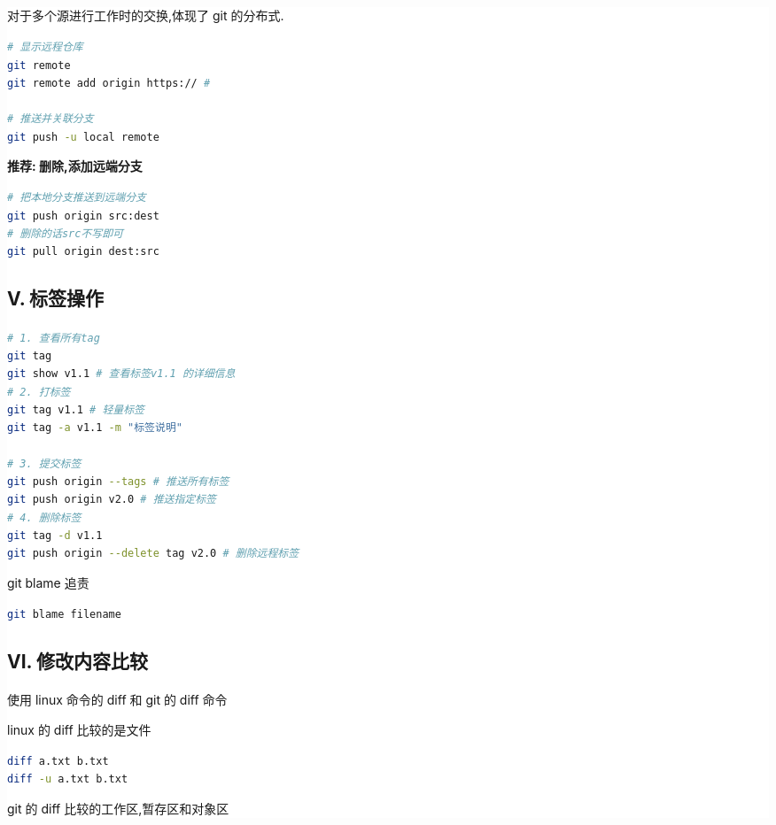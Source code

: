 对于多个源进行工作时的交换,体现了 git 的分布式.

```bash
# 显示远程仓库
git remote
git remote add origin https:// #

# 推送并关联分支
git push -u local remote
```

**推荐: 删除,添加远端分支**

```bash
# 把本地分支推送到远端分支
git push origin src:dest
# 删除的话src不写即可
git pull origin dest:src
```

## V. 标签操作

```bash
# 1. 查看所有tag
git tag
git show v1.1 # 查看标签v1.1 的详细信息
# 2. 打标签
git tag v1.1 # 轻量标签
git tag -a v1.1 -m "标签说明"

# 3. 提交标签
git push origin --tags # 推送所有标签
git push origin v2.0 # 推送指定标签
# 4. 删除标签
git tag -d v1.1
git push origin --delete tag v2.0 # 删除远程标签
```

git blame 追责

```bash
git blame filename
```

## VI. 修改内容比较

使用 linux 命令的 diff 和 git 的 diff 命令

linux 的 diff 比较的是文件

```bash
diff a.txt b.txt
diff -u a.txt b.txt
```

git 的 diff 比较的工作区,暂存区和对象区
